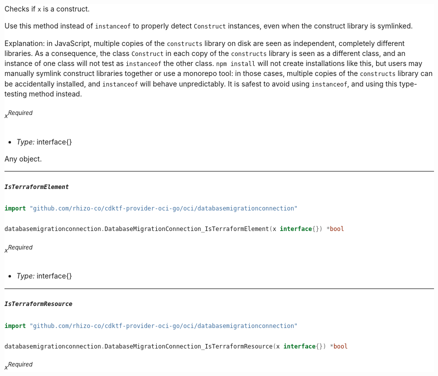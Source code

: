 Checks if `x` is a construct.

Use this method instead of `instanceof` to properly detect `Construct`
instances, even when the construct library is symlinked.

Explanation: in JavaScript, multiple copies of the `constructs` library on
disk are seen as independent, completely different libraries. As a
consequence, the class `Construct` in each copy of the `constructs` library
is seen as a different class, and an instance of one class will not test as
`instanceof` the other class. `npm install` will not create installations
like this, but users may manually symlink construct libraries together or
use a monorepo tool: in those cases, multiple copies of the `constructs`
library can be accidentally installed, and `instanceof` will behave
unpredictably. It is safest to avoid using `instanceof`, and using
this type-testing method instead.

###### `x`<sup>Required</sup> <a name="x" id="rhizo-co-terraform-provider-oci.databaseMigrationConnection.DatabaseMigrationConnection.isConstruct.parameter.x"></a>

- *Type:* interface{}

Any object.

---

##### `IsTerraformElement` <a name="IsTerraformElement" id="rhizo-co-terraform-provider-oci.databaseMigrationConnection.DatabaseMigrationConnection.isTerraformElement"></a>

```go
import "github.com/rhizo-co/cdktf-provider-oci-go/oci/databasemigrationconnection"

databasemigrationconnection.DatabaseMigrationConnection_IsTerraformElement(x interface{}) *bool
```

###### `x`<sup>Required</sup> <a name="x" id="rhizo-co-terraform-provider-oci.databaseMigrationConnection.DatabaseMigrationConnection.isTerraformElement.parameter.x"></a>

- *Type:* interface{}

---

##### `IsTerraformResource` <a name="IsTerraformResource" id="rhizo-co-terraform-provider-oci.databaseMigrationConnection.DatabaseMigrationConnection.isTerraformResource"></a>

```go
import "github.com/rhizo-co/cdktf-provider-oci-go/oci/databasemigrationconnection"

databasemigrationconnection.DatabaseMigrationConnection_IsTerraformResource(x interface{}) *bool
```

###### `x`<sup>Required</sup> <a name="x" id="rhizo-co-terraform-provider-oci.databaseMigrationConnection.DatabaseMigrationConnection.isTerraformResource.parameter.x"></a>

